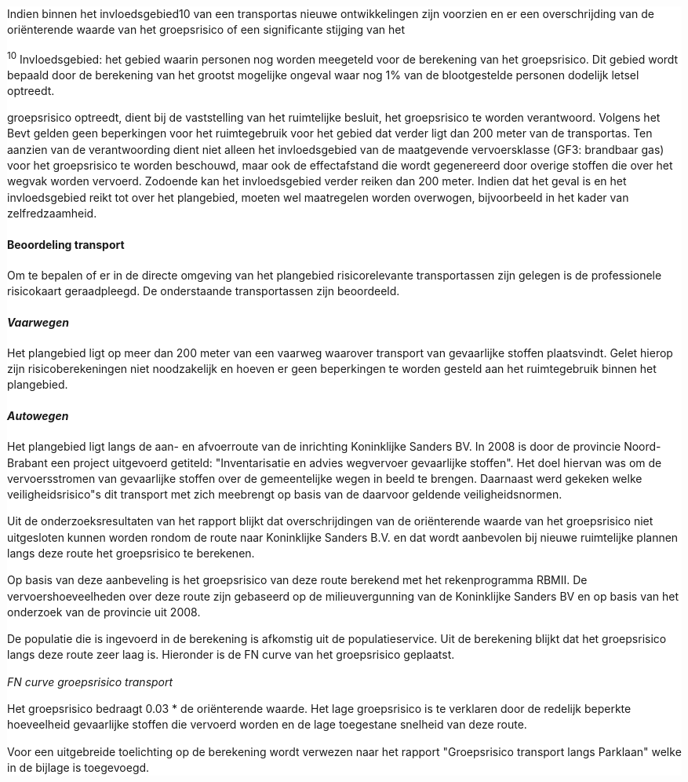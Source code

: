 Indien binnen het invloedsgebied10 van een transportas nieuwe ontwikkelingen zijn voorzien en er een overschrijding van de oriënterende waarde van het groepsrisico of een significante stijging van het

<sup>10</sup> Invloedsgebied: het gebied waarin personen nog worden meegeteld voor de berekening van het groepsrisico. Dit gebied wordt bepaald door de berekening van het grootst mogelijke ongeval waar nog 1% van de blootgestelde personen dodelijk letsel optreedt.

groepsrisico optreedt, dient bij de vaststelling van het ruimtelijke besluit, het groepsrisico te worden verantwoord. Volgens het Bevt gelden geen beperkingen voor het ruimtegebruik voor het gebied dat verder ligt dan 200 meter van de transportas. Ten aanzien van de verantwoording dient niet alleen het invloedsgebied van de maatgevende vervoersklasse (GF3: brandbaar gas) voor het groepsrisico te worden beschouwd, maar ook de effectafstand die wordt gegenereerd door overige stoffen die over het wegvak worden vervoerd. Zodoende kan het invloedsgebied verder reiken dan 200 meter. Indien dat het geval is en het invloedsgebied reikt tot over het plangebied, moeten wel maatregelen worden overwogen, bijvoorbeeld in het kader van zelfredzaamheid.

#### **Beoordeling transport**

Om te bepalen of er in de directe omgeving van het plangebied risicorelevante transportassen zijn gelegen is de professionele risicokaart geraadpleegd. De onderstaande transportassen zijn beoordeeld.

#### *Vaarwegen*

Het plangebied ligt op meer dan 200 meter van een vaarweg waarover transport van gevaarlijke stoffen plaatsvindt. Gelet hierop zijn risicoberekeningen niet noodzakelijk en hoeven er geen beperkingen te worden gesteld aan het ruimtegebruik binnen het plangebied.

#### *Autowegen*

Het plangebied ligt langs de aan- en afvoerroute van de inrichting Koninklijke Sanders BV. In 2008 is door de provincie Noord-Brabant een project uitgevoerd getiteld: "Inventarisatie en advies wegvervoer gevaarlijke stoffen". Het doel hiervan was om de vervoersstromen van gevaarlijke stoffen over de gemeentelijke wegen in beeld te brengen. Daarnaast werd gekeken welke veiligheidsrisico"s dit transport met zich meebrengt op basis van de daarvoor geldende veiligheidsnormen.

Uit de onderzoeksresultaten van het rapport blijkt dat overschrijdingen van de oriënterende waarde van het groepsrisico niet uitgesloten kunnen worden rondom de route naar Koninklijke Sanders B.V. en dat wordt aanbevolen bij nieuwe ruimtelijke plannen langs deze route het groepsrisico te berekenen.

Op basis van deze aanbeveling is het groepsrisico van deze route berekend met het rekenprogramma RBMII. De vervoershoeveelheden over deze route zijn gebaseerd op de milieuvergunning van de Koninklijke Sanders BV en op basis van het onderzoek van de provincie uit 2008.

De populatie die is ingevoerd in de berekening is afkomstig uit de populatieservice. Uit de berekening blijkt dat het groepsrisico langs deze route zeer laag is. Hieronder is de FN curve van het groepsrisico geplaatst.

*FN curve groepsrisico transport*

Het groepsrisico bedraagt 0.03 * de oriënterende waarde. Het lage groepsrisico is te verklaren door de redelijk beperkte hoeveelheid gevaarlijke stoffen die vervoerd worden en de lage toegestane snelheid van deze route.

Voor een uitgebreide toelichting op de berekening wordt verwezen naar het rapport "Groepsrisico transport langs Parklaan" welke in de bijlage is toegevoegd.
